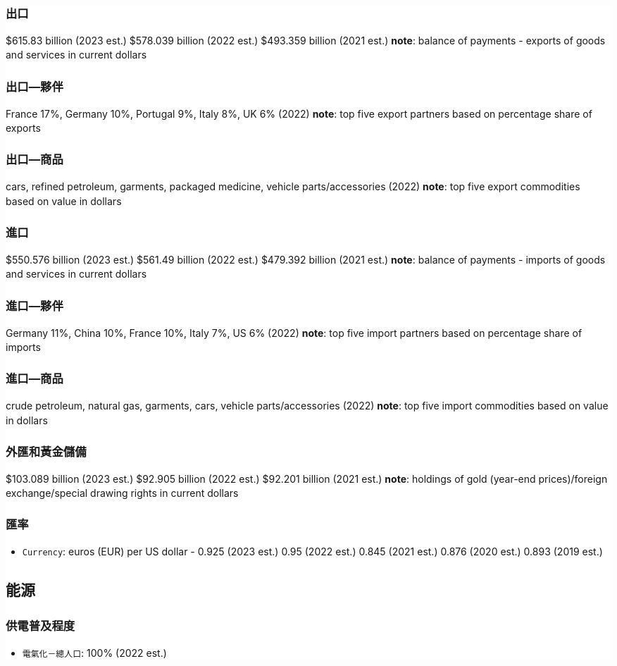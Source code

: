 ### 出口
$615.83 billion (2023 est.)
$578.039 billion (2022 est.)
$493.359 billion (2021 est.)
**note**: balance of payments - exports of goods and services in current dollars

### 出口—夥伴
France 17%, Germany 10%, Portugal 9%, Italy 8%, UK 6% (2022)
**note**: top five export partners based on percentage share of exports

### 出口—商品
cars, refined petroleum, garments, packaged medicine, vehicle parts/accessories (2022)
**note**: top five export commodities based on value in dollars

### 進口
$550.576 billion (2023 est.)
$561.49 billion (2022 est.)
$479.392 billion (2021 est.)
**note**: balance of payments - imports of goods and services in current dollars

### 進口—夥伴
Germany 11%, China 10%, France 10%, Italy 7%, US 6% (2022)
**note**: top five import partners based on percentage share of imports

### 進口—商品
crude petroleum, natural gas, garments, cars, vehicle parts/accessories (2022)
**note**: top five import commodities based on value in dollars

### 外匯和黃金儲備
$103.089 billion (2023 est.)
$92.905 billion (2022 est.)
$92.201 billion (2021 est.)
**note**: holdings of gold (year-end prices)/foreign exchange/special drawing rights in current dollars

### 匯率
- `Currency`: euros (EUR) per US dollar -
0.925 (2023 est.)
0.95 (2022 est.)
0.845 (2021 est.)
0.876 (2020 est.)
0.893 (2019 est.)

## 能源

### 供電普及程度
- `電氣化－總人口`: 100% (2022 est.)
